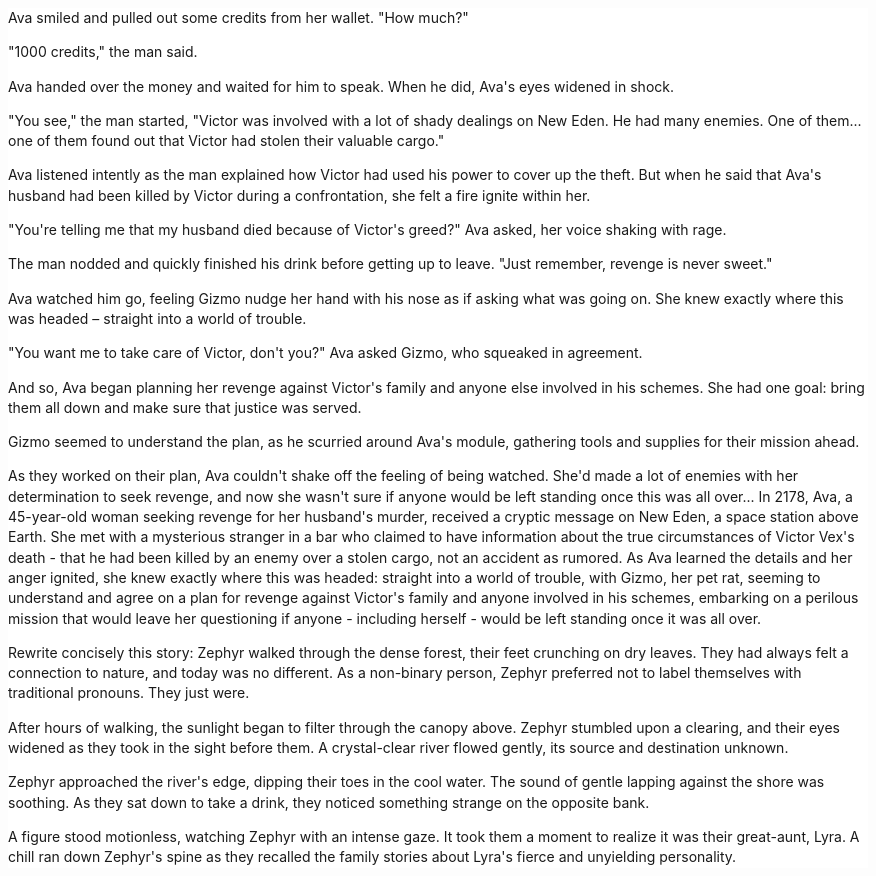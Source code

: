 Ava smiled and pulled out some credits from her wallet. "How much?"

"1000 credits," the man said.

Ava handed over the money and waited for him to speak. When he did, Ava's eyes widened in shock.

"You see," the man started, "Victor was involved with a lot of shady dealings on New Eden. He had many enemies. One of them... one of them found out that Victor had stolen their valuable cargo."

Ava listened intently as the man explained how Victor had used his power to cover up the theft. But when he said that Ava's husband had been killed by Victor during a confrontation, she felt a fire ignite within her.

"You're telling me that my husband died because of Victor's greed?" Ava asked, her voice shaking with rage.

The man nodded and quickly finished his drink before getting up to leave. "Just remember, revenge is never sweet."

Ava watched him go, feeling Gizmo nudge her hand with his nose as if asking what was going on. She knew exactly where this was headed – straight into a world of trouble.

"You want me to take care of Victor, don't you?" Ava asked Gizmo, who squeaked in agreement.

And so, Ava began planning her revenge against Victor's family and anyone else involved in his schemes. She had one goal: bring them all down and make sure that justice was served.

Gizmo seemed to understand the plan, as he scurried around Ava's module, gathering tools and supplies for their mission ahead.

As they worked on their plan, Ava couldn't shake off the feeling of being watched. She'd made a lot of enemies with her determination to seek revenge, and now she wasn't sure if anyone would be left standing once this was all over...
<start>In 2178, Ava, a 45-year-old woman seeking revenge for her husband's murder, received a cryptic message on New Eden, a space station above Earth. She met with a mysterious stranger in a bar who claimed to have information about the true circumstances of Victor Vex's death - that he had been killed by an enemy over a stolen cargo, not an accident as rumored. As Ava learned the details and her anger ignited, she knew exactly where this was headed: straight into a world of trouble, with Gizmo, her pet rat, seeming to understand and agree on a plan for revenge against Victor's family and anyone involved in his schemes, embarking on a perilous mission that would leave her questioning if anyone - including herself - would be left standing once it was all over.
<end>

Rewrite concisely this story:
Zephyr walked through the dense forest, their feet crunching on dry leaves. They had always felt a connection to nature, and today was no different. As a non-binary person, Zephyr preferred not to label themselves with traditional pronouns. They just were.

After hours of walking, the sunlight began to filter through the canopy above. Zephyr stumbled upon a clearing, and their eyes widened as they took in the sight before them. A crystal-clear river flowed gently, its source and destination unknown.

Zephyr approached the river's edge, dipping their toes in the cool water. The sound of gentle lapping against the shore was soothing. As they sat down to take a drink, they noticed something strange on the opposite bank.

A figure stood motionless, watching Zephyr with an intense gaze. It took them a moment to realize it was their great-aunt, Lyra. A chill ran down Zephyr's spine as they recalled the family stories about Lyra's fierce and unyielding personality.
